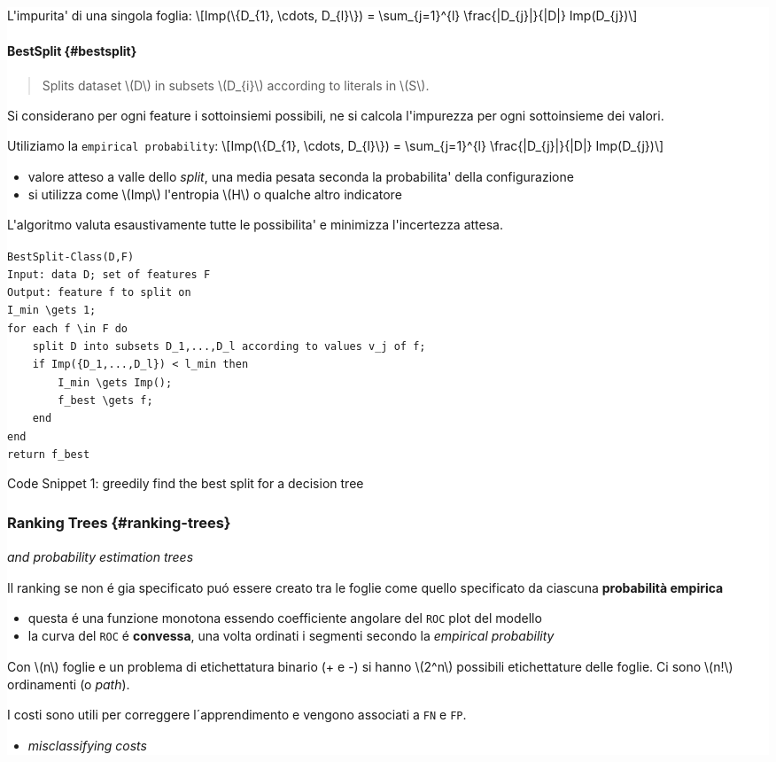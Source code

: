 L'impurita' di una singola foglia:
\\[Imp(\\{D\_{1}, \cdots, D\_{l}\\}) = \sum\_{j=1}^{l} \frac{|D\_{j}|}{|D|} Imp(D\_{j})\\]


#### BestSplit {#bestsplit}

> Splits dataset \\(D\\) in subsets \\(D\_{i}\\) according to literals in \\(S\\).

Si considerano per ogni feature i sottoinsiemi possibili, ne si calcola l'impurezza per ogni sottoinsieme dei valori.

Utiliziamo la `empirical probability`:
\\[Imp(\\{D\_{1}, \cdots, D\_{l}\\}) = \sum\_{j=1}^{l} \frac{|D\_{j}|}{|D|} Imp(D\_{j})\\]

-   valore atteso a valle dello _split_, una media pesata seconda la probabilita' della configurazione
-   si utilizza come \\(Imp\\) l'entropia \\(H\\) o qualche altro indicatore

L'algoritmo valuta esaustivamente tutte le possibilita' e minimizza l'incertezza attesa.

```text
BestSplit-Class(D,F)
Input: data D; set of features F
Output: feature f to split on
I_min \gets 1;
for each f \in F do
    split D into subsets D_1,...,D_l according to values v_j of f;
    if Imp({D_1,...,D_l}) < l_min then
        I_min \gets Imp();
        f_best \gets f;
    end
end
return f_best
```
<div class="src-block-caption">
  <span class="src-block-number">Code Snippet 1:</span>
  greedily find the best split for a decision tree
</div>


### Ranking Trees {#ranking-trees}

_and probability estimation trees_

Il ranking se non é gia specificato puó essere creato tra le foglie come quello specificato da ciascuna **probabilità empirica**

-   questa é una funzione monotona essendo coefficiente angolare del `ROC` plot del modello
-   la curva del `ROC` é **convessa**, una volta ordinati i segmenti secondo la _empirical probability_

Con \\(n\\) foglie e un problema di etichettatura binario (+ e -) si hanno \\(2^n\\) possibili etichettature delle foglie. Ci sono \\(n!\\) ordinamenti (o _path_).

I costi sono utili per correggere l´apprendimento e vengono associati a `FN` e `FP`.

-   _misclassifying costs_


[^fn:1]: Disjunctive Normal Form
[^fn:2]: non riconsidera le sue decisioni una volta prese